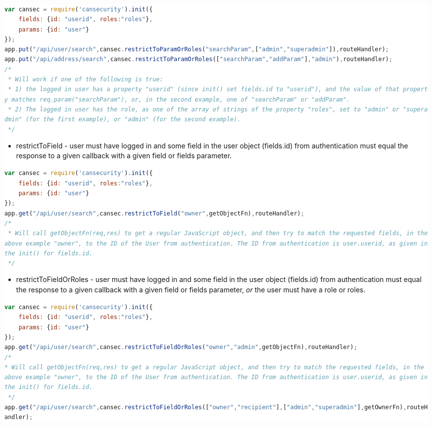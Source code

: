 ```JavaScript
var cansec = require('cansecurity').init({
	fields: {id: "userid", roles:"roles"},
	params: {id: "user"}
});
app.put("/api/user/search",cansec.restrictToParamOrRoles("searchParam",["admin","superadmin"]),routeHandler);
app.put("/api/address/search",cansec.restrictToParamOrRoles(["searchParam","addParam"],"admin"),routeHandler);
/*
 * Will work if one of the following is true:
 * 1) the logged in user has a property "userid" (since init() set fields.id to "userid"), and the value of that property matches req.param("searchParam"), or, in the second example, one of "searchParam" or "addParam". 
 * 2) The logged in user has the role, as one of the array of strings of the property "roles", set to "admin" or "superadmin" (for the first example), or "admin" (for the second example).
 */
```

* restrictToField - user must have logged in and some field in the user object (fields.id) from authentication must equal the response to a given callback with a given field or fields parameter.

```JavaScript
var cansec = require('cansecurity').init({
	fields: {id: "userid", roles:"roles"},
	params: {id: "user"}
});
app.get("/api/user/search",cansec.restrictToField("owner",getObjectFn),routeHandler);
/*
 * Will call getObjectFn(req,res) to get a regular JavaScript object, and then try to match the requested fields, in the above example "owner", to the ID of the User from authentication. The ID from authentication is user.userid, as given in the init() for fields.id.
 */
```

* restrictToFieldOrRoles - user must have logged in and some field in the user object (fields.id) from authentication must equal the response to a given callback with a given field or fields parameter, *or* the user must have a role or roles.

```JavaScript
var cansec = require('cansecurity').init({
	fields: {id: "userid", roles:"roles"},
	params: {id: "user"}
});
app.get("/api/user/search",cansec.restrictToFieldOrRoles("owner","admin",getObjectFn),routeHandler);
/*
* Will call getObjectFn(req,res) to get a regular JavaScript object, and then try to match the requested fields, in the above example "owner", to the ID of the User from authentication. The ID from authentication is user.userid, as given in the init() for fields.id.
 */
app.get("/api/user/search",cansec.restrictToFieldOrRoles(["owner","recipient"],["admin","superadmin"],getOwnerFn),routeHandler);
```
